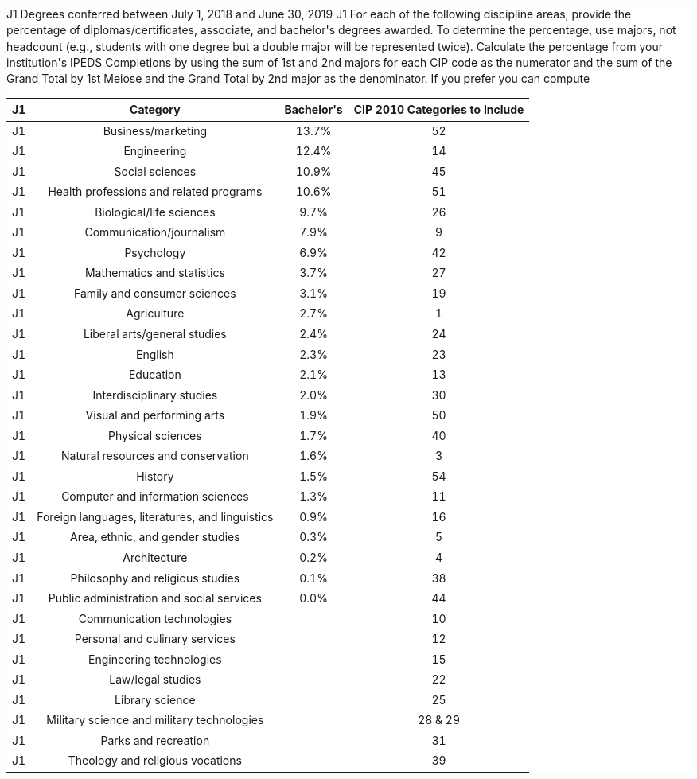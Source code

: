 J1 Degrees conferred between July 1, 2018 and June 30, 2019
J1 For each of the following discipline areas, provide the percentage of diplomas/certificates, associate, and bachelor's degrees awarded. To determine the percentage, use majors, not headcount (e.g., students with one degree but a double major will be represented twice). Calculate the percentage from your institution's IPEDS Completions by using the sum of 1st and 2nd majors for each CIP code as the numerator and the sum of the Grand Total by 1st
Meiose and the Grand Total by 2nd major as the denominator. If you prefer you can compute

| J1 | Category | Bachelor's | CIP 2010 Categories to Include |
| :--: | :--: | :--: | :--: |
| J1 | Business/marketing | 13.7\% | 52 |
| J1 | Engineering | 12.4\% | 14 |
| J1 | Social sciences | 10.9\% | 45 |
| J1 | Health professions and related programs | 10.6\% | 51 |
| J1 | Biological/life sciences | 9.7\% | 26 |
| J1 | Communication/journalism | 7.9\% | 9 |
| J1 | Psychology | 6.9\% | 42 |
| J1 | Mathematics and statistics | 3.7\% | 27 |
| J1 | Family and consumer sciences | 3.1\% | 19 |
| J1 | Agriculture | 2.7\% | 1 |
| J1 | Liberal arts/general studies | 2.4\% | 24 |
| J1 | English | 2.3\% | 23 |
| J1 | Education | 2.1\% | 13 |
| J1 | Interdisciplinary studies | 2.0\% | 30 |
| J1 | Visual and performing arts | 1.9\% | 50 |
| J1 | Physical sciences | 1.7\% | 40 |
| J1 | Natural resources and conservation | 1.6\% | 3 |
| J1 | History | 1.5\% | 54 |
| J1 | Computer and information sciences | 1.3\% | 11 |
| J1 | Foreign languages, literatures, and linguistics | 0.9\% | 16 |
| J1 | Area, ethnic, and gender studies | 0.3\% | 5 |
| J1 | Architecture | 0.2\% | 4 |
| J1 | Philosophy and religious studies | 0.1\% | 38 |
| J1 | Public administration and social services | 0.0\% | 44 |
| J1 | Communication technologies |  | 10 |
| J1 | Personal and culinary services |  | 12 |
| J1 | Engineering technologies |  | 15 |
| J1 | Law/legal studies |  | 22 |
| J1 | Library science |  | 25 |
| J1 | Military science and military technologies |  | 28 \& 29 |
| J1 | Parks and recreation |  | 31 |
| J1 | Theology and religious vocations |  | 39 |